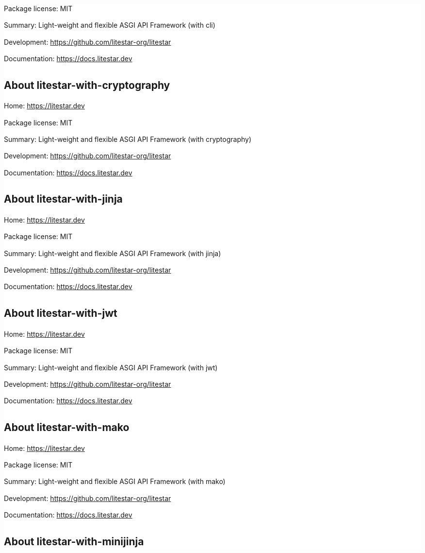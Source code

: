 Package license: MIT

Summary: Light-weight and flexible ASGI API Framework (with cli)

Development: https://github.com/litestar-org/litestar

Documentation: https://docs.litestar.dev

About litestar-with-cryptography
--------------------------------

Home: https://litestar.dev

Package license: MIT

Summary: Light-weight and flexible ASGI API Framework (with cryptography)

Development: https://github.com/litestar-org/litestar

Documentation: https://docs.litestar.dev

About litestar-with-jinja
-------------------------

Home: https://litestar.dev

Package license: MIT

Summary: Light-weight and flexible ASGI API Framework (with jinja)

Development: https://github.com/litestar-org/litestar

Documentation: https://docs.litestar.dev

About litestar-with-jwt
-----------------------

Home: https://litestar.dev

Package license: MIT

Summary: Light-weight and flexible ASGI API Framework (with jwt)

Development: https://github.com/litestar-org/litestar

Documentation: https://docs.litestar.dev

About litestar-with-mako
------------------------

Home: https://litestar.dev

Package license: MIT

Summary: Light-weight and flexible ASGI API Framework (with mako)

Development: https://github.com/litestar-org/litestar

Documentation: https://docs.litestar.dev

About litestar-with-minijinja
-----------------------------
